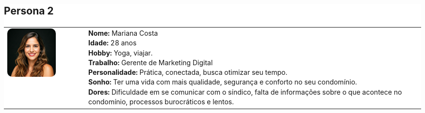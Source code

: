 <h2>Persona 2</h2>
<table>
	<tr>
		<td style="vertical-align: top; width: 150px;">
			<img src="imagens/imagem_morador.jpeg" alt="Persona Morador" style="width: 100px; height: auto; border-radius: 10px;">
		</td>
		<td style="vertical-align: top; padding-left: 10px;">
			<strong>Nome:</strong> Mariana Costa <br>
			<strong>Idade:</strong> 28 anos <br>
			<strong>Hobby:</strong> Yoga, viajar. <br>
			<strong>Trabalho:</strong> Gerente de Marketing Digital <br>
			<strong>Personalidade:</strong> Prática, conectada, busca otimizar seu tempo. <br>
			<strong>Sonho:</strong> Ter uma vida com mais qualidade, segurança e conforto no seu condomínio. <br>
			<strong>Dores:</strong> Dificuldade em se comunicar com o síndico, falta de informações sobre o que acontece no condomínio, 			processos burocráticos e lentos. <br>
		</td>
	</tr>
</table>

